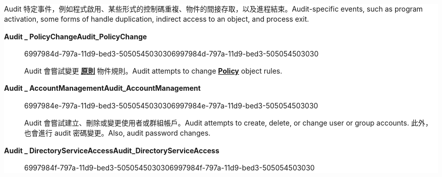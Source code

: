 

<span data-ttu-id="a4963-123">Audit 特定事件，例如程式啟用、某些形式的控制碼重複、物件的間接存取，以及進程結束。</span><span class="sxs-lookup"><span data-stu-id="a4963-123">Audit-specific events, such as program activation, some forms of handle duplication, indirect access to an object, and process exit.</span></span>


</dt> </dl> </dd> <dt>

<span data-ttu-id="a4963-124"><span id="Audit_PolicyChange"></span><span id="audit_policychange"></span><span id="AUDIT_POLICYCHANGE"></span>**Audit \_ PolicyChange**</span><span class="sxs-lookup"><span data-stu-id="a4963-124"><span id="Audit_PolicyChange"></span><span id="audit_policychange"></span><span id="AUDIT_POLICYCHANGE"></span>**Audit\_PolicyChange**</span></span>
</dt> <dd> <dl> <dt>

<span data-ttu-id="a4963-125">6997984d-797a-11d9-bed3-505054503030</span><span class="sxs-lookup"><span data-stu-id="a4963-125">6997984d-797a-11d9-bed3-505054503030</span></span>
</dt> <dt>



<span data-ttu-id="a4963-126">Audit 會嘗試變更 [**原則**](/windows/desktop/SecMgmt/the-policy-object-type) 物件規則。</span><span class="sxs-lookup"><span data-stu-id="a4963-126">Audit attempts to change [**Policy**](/windows/desktop/SecMgmt/the-policy-object-type) object rules.</span></span>


</dt> </dl> </dd> <dt>

<span data-ttu-id="a4963-127"><span id="Audit_AccountManagement"></span><span id="audit_accountmanagement"></span><span id="AUDIT_ACCOUNTMANAGEMENT"></span>**Audit \_ AccountManagement**</span><span class="sxs-lookup"><span data-stu-id="a4963-127"><span id="Audit_AccountManagement"></span><span id="audit_accountmanagement"></span><span id="AUDIT_ACCOUNTMANAGEMENT"></span>**Audit\_AccountManagement**</span></span>
</dt> <dd> <dl> <dt>

<span data-ttu-id="a4963-128">6997984e-797a-11d9-bed3-505054503030</span><span class="sxs-lookup"><span data-stu-id="a4963-128">6997984e-797a-11d9-bed3-505054503030</span></span>
</dt> <dt>



<span data-ttu-id="a4963-129">Audit 會嘗試建立、刪除或變更使用者或群組帳戶。</span><span class="sxs-lookup"><span data-stu-id="a4963-129">Audit attempts to create, delete, or change user or group accounts.</span></span> <span data-ttu-id="a4963-130">此外，也會進行 audit 密碼變更。</span><span class="sxs-lookup"><span data-stu-id="a4963-130">Also, audit password changes.</span></span>


</dt> </dl> </dd> <dt>

<span data-ttu-id="a4963-131"><span id="Audit_DirectoryServiceAccess"></span><span id="audit_directoryserviceaccess"></span><span id="AUDIT_DIRECTORYSERVICEACCESS"></span>**Audit \_ DirectoryServiceAccess**</span><span class="sxs-lookup"><span data-stu-id="a4963-131"><span id="Audit_DirectoryServiceAccess"></span><span id="audit_directoryserviceaccess"></span><span id="AUDIT_DIRECTORYSERVICEACCESS"></span>**Audit\_DirectoryServiceAccess**</span></span>
</dt> <dd> <dl> <dt>

<span data-ttu-id="a4963-132">6997984f-797a-11d9-bed3-505054503030</span><span class="sxs-lookup"><span data-stu-id="a4963-132">6997984f-797a-11d9-bed3-505054503030</span></span>
</dt> <dt>

